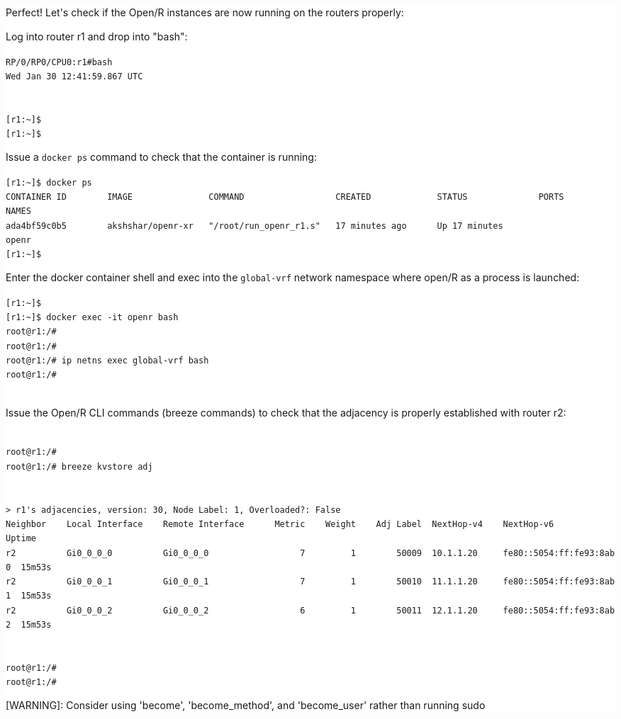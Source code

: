 
Perfect! Let's check if the Open/R instances are now running on the routers properly:


Log into router r1 and drop into "bash":

```
RP/0/RP0/CPU0:r1#bash
Wed Jan 30 12:41:59.867 UTC


[r1:~]$ 
[r1:~]$ 
```

Issue a `docker ps` command to check that the container is running: 

```
[r1:~]$ docker ps
CONTAINER ID        IMAGE               COMMAND                  CREATED             STATUS              PORTS               NAMES
ada4bf59c0b5        akshshar/openr-xr   "/root/run_openr_r1.s"   17 minutes ago      Up 17 minutes                           openr
[r1:~]$ 

```


Enter the docker container shell and exec into the `global-vrf` network namespace where open/R as a process is launched:



```
[r1:~]$ 
[r1:~]$ docker exec -it openr bash
root@r1:/# 
root@r1:/# 
root@r1:/# ip netns exec global-vrf bash
root@r1:/# 


```

Issue the Open/R CLI commands (breeze commands) to check that the adjacency is properly established with router r2:

```

root@r1:/# 
root@r1:/# breeze kvstore adj


> r1's adjacencies, version: 30, Node Label: 1, Overloaded?: False
Neighbor    Local Interface    Remote Interface      Metric    Weight    Adj Label  NextHop-v4    NextHop-v6               Uptime
r2          Gi0_0_0_0          Gi0_0_0_0                  7         1        50009  10.1.1.20     fe80::5054:ff:fe93:8ab0  15m53s
r2          Gi0_0_0_1          Gi0_0_0_1                  7         1        50010  11.1.1.20     fe80::5054:ff:fe93:8ab1  15m53s
r2          Gi0_0_0_2          Gi0_0_0_2                  6         1        50011  12.1.1.20     fe80::5054:ff:fe93:8ab2  15m53s


root@r1:/# 
root@r1:/# 

```


 [WARNING]: Consider using 'become', 'become_method', and 'become_user' rather than running sudo